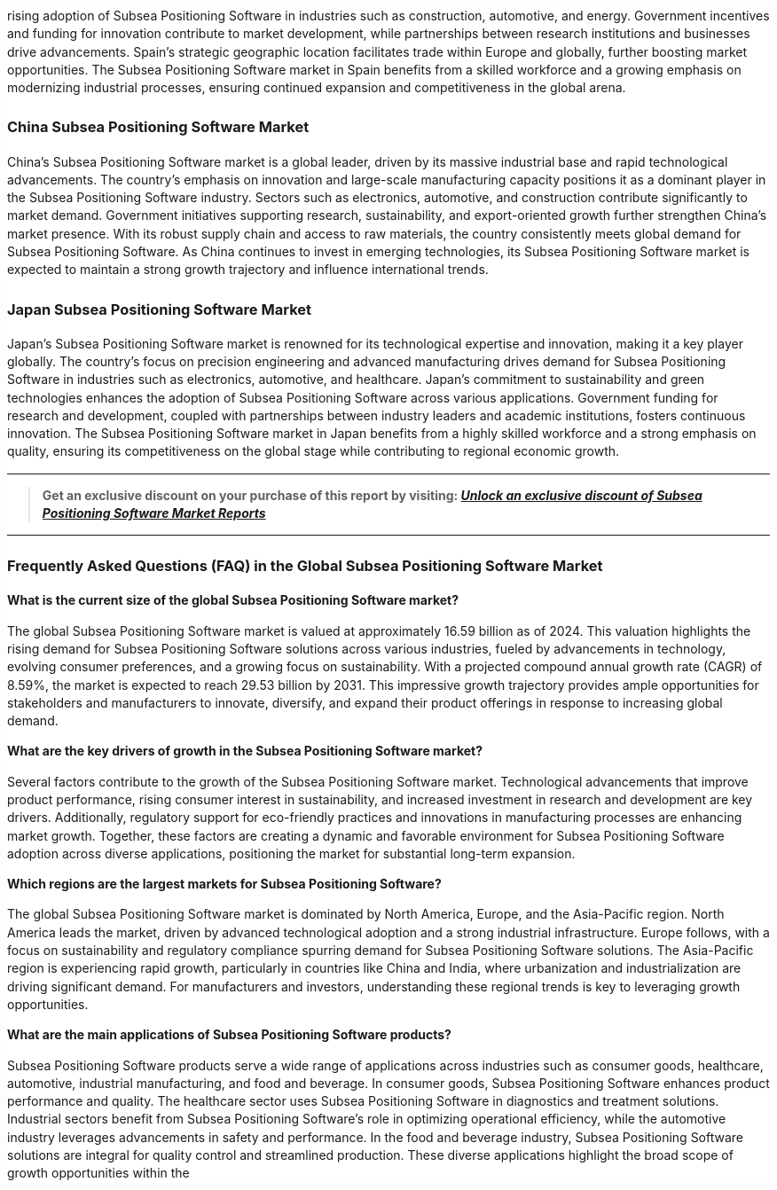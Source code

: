 rising adoption of Subsea Positioning Software in industries such as construction, automotive, and energy. Government incentives and funding for innovation contribute to market development, while partnerships between research institutions and businesses drive advancements. Spain&rsquo;s strategic geographic location facilitates trade within Europe and globally, further boosting market opportunities. The Subsea Positioning Software market in Spain benefits from a skilled workforce and a growing emphasis on modernizing industrial processes, ensuring continued expansion and competitiveness in the global arena.</p><h3>China Subsea Positioning Software Market</h3><p>China&rsquo;s Subsea Positioning Software market is a global leader, driven by its massive industrial base and rapid technological advancements. The country&rsquo;s emphasis on innovation and large-scale manufacturing capacity positions it as a dominant player in the Subsea Positioning Software industry. Sectors such as electronics, automotive, and construction contribute significantly to market demand. Government initiatives supporting research, sustainability, and export-oriented growth further strengthen China&rsquo;s market presence. With its robust supply chain and access to raw materials, the country consistently meets global demand for Subsea Positioning Software. As China continues to invest in emerging technologies, its Subsea Positioning Software market is expected to maintain a strong growth trajectory and influence international trends.</p><h3>Japan Subsea Positioning Software Market</h3><p>Japan&rsquo;s Subsea Positioning Software market is renowned for its technological expertise and innovation, making it a key player globally. The country&rsquo;s focus on precision engineering and advanced manufacturing drives demand for Subsea Positioning Software in industries such as electronics, automotive, and healthcare. Japan&rsquo;s commitment to sustainability and green technologies enhances the adoption of Subsea Positioning Software across various applications. Government funding for research and development, coupled with partnerships between industry leaders and academic institutions, fosters continuous innovation. The Subsea Positioning Software market in Japan benefits from a highly skilled workforce and a strong emphasis on quality, ensuring its competitiveness on the global stage while contributing to regional economic growth.</p><hr /><blockquote><p><strong>Get an exclusive discount on your purchase of this report by visiting: <em><a href="://marketresearchpulse.com/ask-for-discount/9710?utm_source=Github&amp;utm_medium=052">Unlock an exclusive discount of Subsea Positioning Software Market Reports</a></em>&nbsp;</strong></p></blockquote><hr /><h3>Frequently Asked Questions (FAQ) in the Global Subsea Positioning Software Market</h3><p><strong>What is the current size of the global Subsea Positioning Software market?</strong></p><p>The global Subsea Positioning Software market is valued at approximately 16.59 billion as of 2024. This valuation highlights the rising demand for Subsea Positioning Software solutions across various industries, fueled by advancements in technology, evolving consumer preferences, and a growing focus on sustainability. With a projected compound annual growth rate (CAGR) of 8.59%, the market is expected to reach 29.53 billion by 2031. This impressive growth trajectory provides ample opportunities for stakeholders and manufacturers to innovate, diversify, and expand their product offerings in response to increasing global demand.</p><p><strong>What are the key drivers of growth in the Subsea Positioning Software market?</strong></p><p>Several factors contribute to the growth of the Subsea Positioning Software market. Technological advancements that improve product performance, rising consumer interest in sustainability, and increased investment in research and development are key drivers. Additionally, regulatory support for eco-friendly practices and innovations in manufacturing processes are enhancing market growth. Together, these factors are creating a dynamic and favorable environment for Subsea Positioning Software adoption across diverse applications, positioning the market for substantial long-term expansion.</p><p><strong>Which regions are the largest markets for Subsea Positioning Software?</strong></p><p>The global Subsea Positioning Software market is dominated by North America, Europe, and the Asia-Pacific region. North America leads the market, driven by advanced technological adoption and a strong industrial infrastructure. Europe follows, with a focus on sustainability and regulatory compliance spurring demand for Subsea Positioning Software solutions. The Asia-Pacific region is experiencing rapid growth, particularly in countries like China and India, where urbanization and industrialization are driving significant demand. For manufacturers and investors, understanding these regional trends is key to leveraging growth opportunities.</p><p><strong>What are the main applications of Subsea Positioning Software products?</strong></p><p>Subsea Positioning Software products serve a wide range of applications across industries such as consumer goods, healthcare, automotive, industrial manufacturing, and food and beverage. In consumer goods, Subsea Positioning Software enhances product performance and quality. The healthcare sector uses Subsea Positioning Software in diagnostics and treatment solutions. Industrial sectors benefit from Subsea Positioning Software&rsquo;s role in optimizing operational efficiency, while the automotive industry leverages advancements in safety and performance. In the food and beverage industry, Subsea Positioning Software solutions are integral for quality control and streamlined production. These diverse applications highlight the broad scope of growth opportunities within the